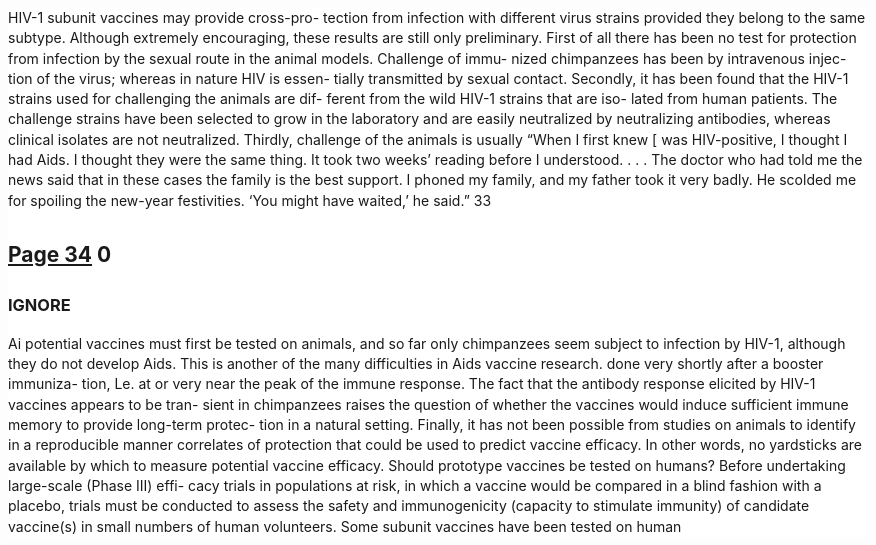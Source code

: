  
HIV-1 subunit vaccines may provide cross-pro- 
tection from infection with different virus strains 
provided they belong to the same subtype. 
Although extremely encouraging, these results 
are still only preliminary. First of all there has been 
no test for protection from infection by the sexual 
route in the animal models. Challenge of immu- 
nized chimpanzees has been by intravenous injec- 
tion of the virus; whereas in nature HIV is essen- 
tially transmitted by sexual contact. 
Secondly, it has been found that the HIV-1 
strains used for challenging the animals are dif- 
ferent from the wild HIV-1 strains that are iso- 
lated from human patients. The challenge strains 
have been selected to grow in the laboratory and 
are easily neutralized by neutralizing antibodies, 
whereas clinical isolates are not neutralized. 
Thirdly, challenge of the animals is usually 
“When I first knew [ was HIV-positive, I thought I had Aids. I thought they 
were the same thing. It took two weeks’ reading before I understood. . . . 
The doctor who had told me the news said that in these cases the family is 
the best support. I phoned my family, and my father took it very badly. He 
scolded me for spoiling the new-year festivities. ‘You might have waited,’ 
he said.” 
33

## [Page 34](https://demo.humlab.umu.se/courier/100263engo.pdf#page=34) 0

### IGNORE

Ai potential vaccines must 
first be tested on animals, and 
so far only chimpanzees seem 
subject to infection by HIV-1, 
although they do not develop 
Aids. This is another of the 
many difficulties in Aids 
vaccine research. 
done very shortly after a booster immuniza- 
tion, Le. at or very near the peak of the immune 
response. The fact that the antibody response 
elicited by HIV-1 vaccines appears to be tran- 
sient in chimpanzees raises the question of 
whether the vaccines would induce sufficient 
immune memory to provide long-term protec- 
tion in a natural setting. 
Finally, it has not been possible from studies 
on animals to identify in a reproducible manner 
correlates of protection that could be used to 
predict vaccine efficacy. In other words, no 
yardsticks are available by which to measure 
potential vaccine efficacy. 
Should prototype vaccines be tested 
on humans? 
Before undertaking large-scale (Phase III) effi- 
cacy trials in populations at risk, in which a 
vaccine would be compared in a blind fashion 
with a placebo, trials must be conducted to 
assess the safety and immunogenicity (capacity 
to stimulate immunity) of candidate vaccine(s) 
in small numbers of human volunteers. Some 
subunit vaccines have been tested on human 